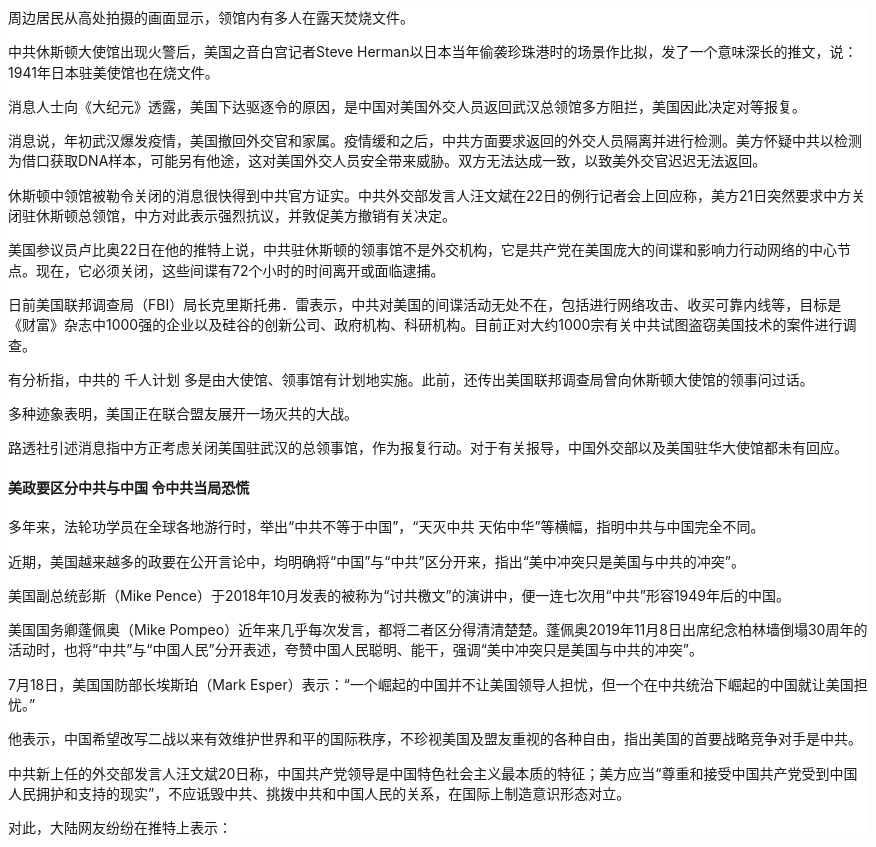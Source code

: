 <p>
 周边居民从高处拍摄的画面显示，领馆内有多人在露天焚烧文件。
</p>
<p>
 中共休斯顿大使馆出现火警后，美国之音白宫记者Steve Herman以日本当年偷袭珍珠港时的场景作比拟，发了一个意味深长的推文，说：1941年日本驻美使馆也在烧文件。
</p>
<p>
 消息人士向《大纪元》透露，美国下达驱逐令的原因，是中国对美国外交人员返回武汉总领馆多方阻拦，美国因此决定对等报复。
</p>
<p>
 消息说，年初武汉爆发疫情，美国撤回外交官和家属。疫情缓和之后，中共方面要求返回的外交人员隔离并进行检测。美方怀疑中共以检测为借口获取DNA样本，可能另有他途，这对美国外交人员安全带来威胁。双方无法达成一致，以致美外交官迟迟无法返回。
</p>
<p>
 休斯顿中领馆被勒令关闭的消息很快得到中共官方证实。中共外交部发言人汪文斌在22日的例行记者会上回应称，美方21日突然要求中方关闭驻休斯顿总领馆，中方对此表示强烈抗议，并敦促美方撤销有关决定。
</p>
<p>
 美国参议员卢比奥22日在他的推特上说，中共驻休斯顿的领事馆不是外交机构，它是共产党在美国庞大的间谍和影响力行动网络的中心节点。现在，它必须关闭，这些间谍有72个小时的时间离开或面临逮捕。
</p>
<p>
 日前美国联邦调查局（FBI）局长克里斯托弗．雷表示，中共对美国的间谍活动无处不在，包括进行网络攻击、收买可靠内线等，目标是《财富》杂志中1000强的企业以及硅谷的创新公司、政府机构、科研机构。目前正对大约1000宗有关中共试图盗窃美国技术的案件进行调查。
</p>
<p>
 有分析指，中共的
 <ok href="https://www.epochtimes.com/gb/tag/%E5%8D%83%E4%BA%BA%E8%AE%A1%E5%88%92.html">
  千人计划
 </ok>
 多是由大使馆、领事馆有计划地实施。此前，还传出美国联邦调查局曾向休斯顿大使馆的领事问过话。
</p>
<p>
 多种迹象表明，美国正在联合盟友展开一场灭共的大战。
</p>
<p>
 路透社引述消息指中方正考虑关闭美国驻武汉的总领事馆，作为报复行动。对于有关报导，中国外交部以及美国驻华大使馆都未有回应。
</p>
<h4>
 美政要区分中共与中国 令中共当局恐慌
</h4>
<p>
 多年来，法轮功学员在全球各地游行时，举出“中共不等于中国”，“天灭中共 天佑中华”等横幅，指明中共与中国完全不同。
</p>
<p>
 近期，美国越来越多的政要在公开言论中，均明确将“中国”与“中共”区分开来，指出“美中冲突只是美国与中共的冲突”。
</p>
<p>
 美国副总统彭斯（Mike Pence）于2018年10月发表的被称为“讨共檄文”的演讲中，便一连七次用“中共”形容1949年后的中国。
</p>
<p>
 美国国务卿蓬佩奥（Mike Pompeo）近年来几乎每次发言，都将二者区分得清清楚楚。蓬佩奥2019年11月8日出席纪念柏林墙倒塌30周年的活动时，也将“中共”与“中国人民”分开表述，夸赞中国人民聪明、能干，强调“美中冲突只是美国与中共的冲突”。
</p>
<p>
 7月18日，美国国防部长埃斯珀（Mark Esper）表示：“一个崛起的中国并不让美国领导人担忧，但一个在中共统治下崛起的中国就让美国担忧。”
</p>
<p>
 他表示，中国希望改写二战以来有效维护世界和平的国际秩序，不珍视美国及盟友重视的各种自由，指出美国的首要战略竞争对手是中共。
</p>
<p>
 中共新上任的外交部发言人汪文斌20日称，中国共产党领导是中国特色社会主义最本质的特征；美方应当“尊重和接受中国共产党受到中国人民拥护和支持的现实”，不应诋毁中共、挑拨中共和中国人民的关系，在国际上制造意识形态对立。
</p>
<p>
 对此，大陆网友纷纷在推特上表示：